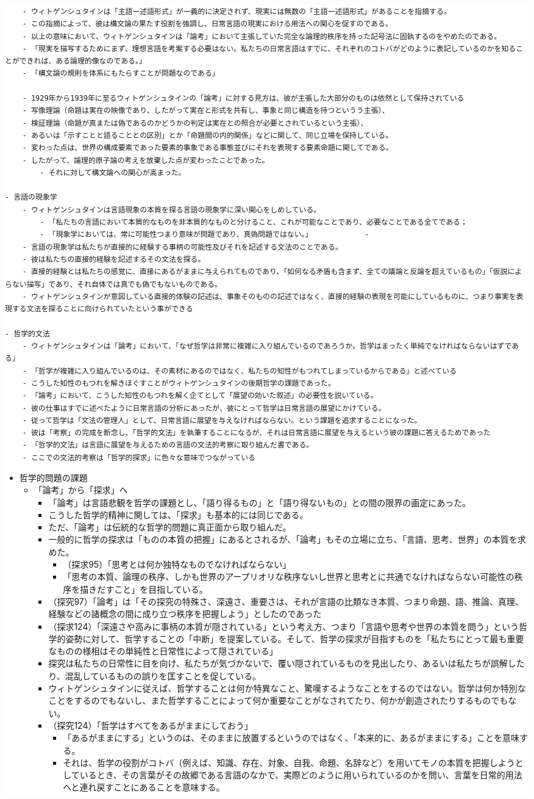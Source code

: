         - ウィトゲンシュタインは「主語ー述語形式」が一義的に決定されず、現実には無数の「主語ー述語形式」があることを指摘する。
        - この指摘によって、彼は構文論の果たす役割を強調し、日常言語の現実における用法への関心を促すのである。
        - 以上の意味において、ウィトゲンシュタインは「論考」において主張していた完全な論理的秩序を持った記号法に固執するのをやめたのである。
        - 「現実を描写するためにまず、理想言語を考案する必要はない。私たちの日常言語はすでに、それぞれのコトバがどのように表記しているのかを知ることができれば、ある論理的像なのである。」
        - 「構文論の規則を体系にもたらすことが問題なのである」
        
        - 1929年から1939年に至るウィトゲンシュタインの「論考」に対する見方は、彼が主張した大部分のものは依然として保持されている
        - 写像理論（命題は実在の映像であり、したがって実在と形式を共有し、事象と同じ構造を持つというう主張）、
        - 検証理論（命題が真または偽であるのかどうかの判定は実在との照合が必要とされているという主張）、
        - あるいは「示すことと語ることとの区別」とか「命題間の内的関係」などに関して、同じ立場を保持している。
        - 変わった点は、世界の構成要素であった要素的事象である事態並びにそれを表現する要素命題に関してである。
        - したがって、論理的原子論の考えを放棄した点が変わったことであった。
            - それに対して構文論への関心が高まった。

    - 言語の現象学
        - ウィトゲンシュタインは言語現象の本質を探る言語の現象学に深い関心をしめしている。
            - 「私たちの言語において本質的なものを非本質的なものと分けること、これが可能なことであり、必要なことである全てである；
            - 「現象学においては、常に可能性つまり意味が問題であり、真偽問題ではない。」            - 
        - 言語の現象学は私たちが直接的に経験する事柄の可能性及びそれを記述する文法のことである。
        - 彼は私たちの直接的経験を記述するその文法を探る。
        - 直接的経験とは私たちの感覚に、直接にあるがままに与えられてものであり、「如何なる矛盾も含まず、全ての議論と反論を超えているもの」「仮説によらない描写」であり、それ自体では真でも偽でもないものである。
        - ウィトゲンシュタインが意図している直接的体験の記述は、事象そのものの記述ではなく、直接的経験の表現を可能にしているものに、つまり事実を表現する文法を探ることに向けられていたという事ができる
        
    - 哲学的文法
        - ウィトゲンシュタインは「論考」において、「なぜ哲学は非常に複雑に入り組んでいるのであろうか。哲学はまったく単純でなければならないはずである」
        - 「哲学が複雑に入り組んでいるのは、その素材にあるのではなく、私たちの知性がもつれてしまっているからである」と述べている
        - こうした知性のもつれを解きほぐすことがウィトゲンシュタインの後期哲学の課題であった。
        - 「論考」において、こうした知性のもつれを解く企てとして「展望の効いた叙述」の必要性を説いている。
        - 彼の仕事はすでに述べたように日常言語の分析にあったが、彼にとって哲学は日常言語の展望にかけている。
        - 従って哲学は「文法の管理人」として、日常言語に展望を与えなければならない。という課題を追求することになった。
        - 彼は「考察」の完成を断念し、「哲学的文法」を執筆することになるが、それは日常言語に展望を与えるという彼の課題に答えるためであった
        - 「哲学的文法」は言語に展望を与えるための言語の文法的考察に取り組んだ書である。
        - ここでの文法的考察は「哲学的探求」に色々な意味でつながっている
        
 - 哲学的問題の課題
    - 「論考」から「探求」へ
        - 「論考」は言語悲観を哲学の課題とし、「語り得るもの」と「語り得ないもの」との間の限界の画定にあった。
        - こうした哲学的精神に関しては、「探求」も基本的には同じである。
        - ただ、「論考」は伝統的な哲学的問題に真正面から取り組んだ。
        - 一般的に哲学の探求は「ものの本質の把握」にあるとされるが、「論考」もその立場に立ち、「言語、思考、世界」の本質を求めた。
            - （探求95）「思考とは何か独特なものでなければならない」
            - 「思考の本質、論理の秩序、しかも世界のアープリオリな秩序ないし世界と思考とに共通でなければならない可能性の秩序を描きだすこと」を目指している。
        - （探究97）「論考」は「その探究の特殊さ、深遠さ、重要さは、それが言語の比類なき本質、つまり命題、語、推論、真理、経験などの諸概念の間に成り立つ秩序を把握しよう」としたのであった
        - （探求124）「深遠さや高みに事柄の本質が隠されている」という考え方、つまり「言語や思考や世界の本質を問う」という哲学的姿勢に対して、哲学することの「中断」を提案している。そして、哲学の探求が目指すものを「私たちにとって最も重要なものの様相はその単純性と日常性によって隠されている」                                
        - 探究は私たちの日常性に目を向け、私たちが気づかないで、覆い隠されているものを見出したり、あるいは私たちが誤解したり、混乱しているものの誤りを匡すことを促している。
        - ウィトゲンシュタインに従えば、哲学することは何か特異なこと、驚嘆するようなことをするのではない。哲学は何か特別なことをするのでもないし、また哲学することによって何か重要なことがなされてたり、何かが創造されたりするものでもない。
        - （探究124）「哲学はすべてをあるがままにしておう」
            - 「あるがままにする」というのは、そのままに放置するというのではなく、「本来的に、あるがままにする」ことを意味する。
            - それは、哲学の役割がコトバ（例えば、知識、存在、対象、自我、命題、名辞など）を用いてモノの本質を把握しようとしているとき、その言葉がその故郷である言語のなかで、実際どのように用いられているのかを問い、言葉を日常的用法へと連れ戻すことにあることを意味する。
 